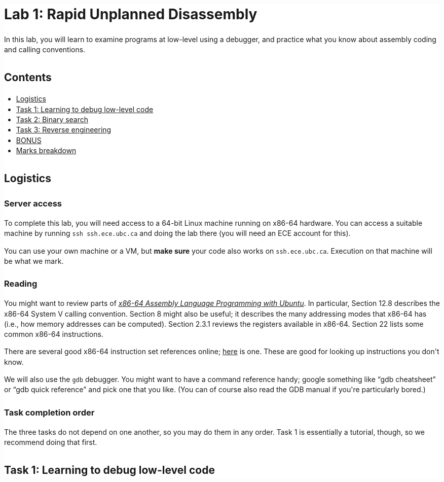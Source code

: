 # Lab 1: Rapid Unplanned Disassembly

In this lab, you will learn to examine programs at low-level using a debugger, and practice what you know about assembly coding and calling conventions.


## Contents

* [Logistics](#logistics)
* [Task 1: Learning to debug low\-level code](#task-1-learning-to-debug-low-level-code)
* [Task 2: Binary search](#task-2-binary-search)
* [Task 3: Reverse engineering](#task-3-reverse-engineering)
* [BONUS](#bonus)
* [Marks breakdown](#marks-breakdown)


## Logistics

### Server access

To complete this lab, you will need access to a 64-bit Linux machine running on x86-64 hardware. You can access a suitable machine by running
``
ssh ssh.ece.ubc.ca
``
and doing the lab there (you will need an ECE account for this).

You can use your own machine or a VM, but **make sure** your code also works on `ssh.ece.ubc.ca`. Execution on that machine will be what we mark.

### Reading

You might want to review parts of [_x86-64 Assembly Language Programming with Ubuntu_](http://www.egr.unlv.edu/~ed/x86.html). In particular, Section 12.8 describes the x86-64 System V calling convention. Section 8 might also be useful; it describes the many addressing modes that x86-64 has (i.e., how memory addresses can be computed). Section 2.3.1 reviews the registers available in x86-64. Section 22 lists some common x86-64 instructions.

There are several good x86-64 instruction set references online; [here](https://www.felixcloutier.com/x86/) is one. These are good for looking up instructions you don't know.

We will also use the `gdb` debugger. You might want to have a command reference handy; google something like “gdb cheatsheet” or “gdb quick reference” and pick one that you like. (You can of course also read the GDB manual if you're particularly bored.)

### Task completion order

The three tasks do not depend on one another, so you may do them in any order. Task 1 is essentially a tutorial, though, so we recommend doing that first.


## Task 1: Learning to debug low-level code
